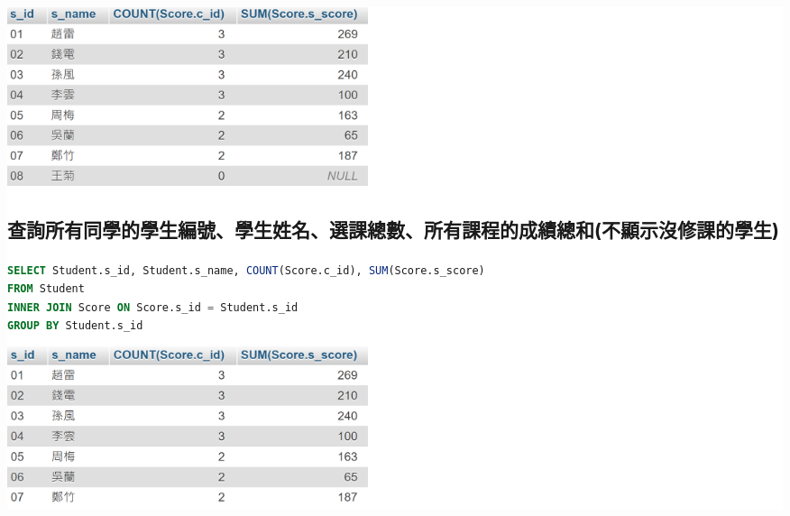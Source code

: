 <img src="./result/07.png" width="400px" />

<br>

## 查詢所有同學的學生編號、學生姓名、選課總數、所有課程的成績總和(不顯示沒修課的學生)
```sql
SELECT Student.s_id, Student.s_name, COUNT(Score.c_id), SUM(Score.s_score) 
FROM Student 
INNER JOIN Score ON Score.s_id = Student.s_id 
GROUP BY Student.s_id
```

<img src="./result/08.png" width="400px" />
